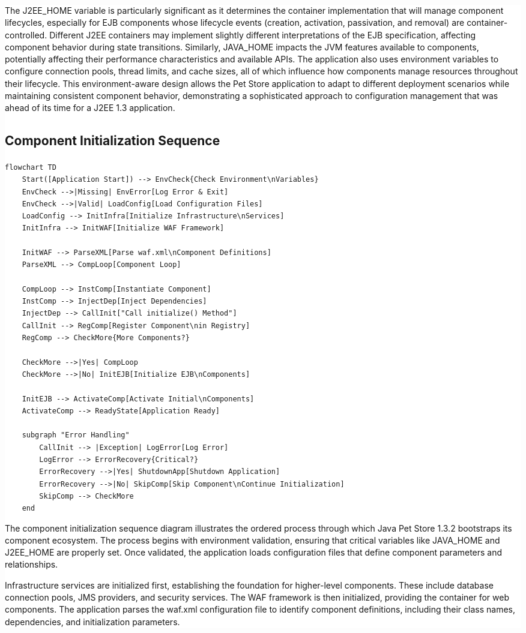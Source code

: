 The J2EE_HOME variable is particularly significant as it determines the container implementation that will manage component lifecycles, especially for EJB components whose lifecycle events (creation, activation, passivation, and removal) are container-controlled. Different J2EE containers may implement slightly different interpretations of the EJB specification, affecting component behavior during state transitions. Similarly, JAVA_HOME impacts the JVM features available to components, potentially affecting their performance characteristics and available APIs. The application also uses environment variables to configure connection pools, thread limits, and cache sizes, all of which influence how components manage resources throughout their lifecycle. This environment-aware design allows the Pet Store application to adapt to different deployment scenarios while maintaining consistent component behavior, demonstrating a sophisticated approach to configuration management that was ahead of its time for a J2EE 1.3 application.

## Component Initialization Sequence

```mermaid
flowchart TD
    Start([Application Start]) --> EnvCheck{Check Environment\nVariables}
    EnvCheck -->|Missing| EnvError[Log Error & Exit]
    EnvCheck -->|Valid| LoadConfig[Load Configuration Files]
    LoadConfig --> InitInfra[Initialize Infrastructure\nServices]
    InitInfra --> InitWAF[Initialize WAF Framework]
    
    InitWAF --> ParseXML[Parse waf.xml\nComponent Definitions]
    ParseXML --> CompLoop[Component Loop]
    
    CompLoop --> InstComp[Instantiate Component]
    InstComp --> InjectDep[Inject Dependencies]
    InjectDep --> CallInit["Call initialize() Method"]
    CallInit --> RegComp[Register Component\nin Registry]
    RegComp --> CheckMore{More Components?}
    
    CheckMore -->|Yes| CompLoop
    CheckMore -->|No| InitEJB[Initialize EJB\nComponents]
    
    InitEJB --> ActivateComp[Activate Initial\nComponents]
    ActivateComp --> ReadyState[Application Ready]
    
    subgraph "Error Handling"
        CallInit --> |Exception| LogError[Log Error]
        LogError --> ErrorRecovery{Critical?}
        ErrorRecovery -->|Yes| ShutdownApp[Shutdown Application]
        ErrorRecovery -->|No| SkipComp[Skip Component\nContinue Initialization]
        SkipComp --> CheckMore
    end
```

The component initialization sequence diagram illustrates the ordered process through which Java Pet Store 1.3.2 bootstraps its component ecosystem. The process begins with environment validation, ensuring that critical variables like JAVA_HOME and J2EE_HOME are properly set. Once validated, the application loads configuration files that define component parameters and relationships.

Infrastructure services are initialized first, establishing the foundation for higher-level components. These include database connection pools, JMS providers, and security services. The WAF framework is then initialized, providing the container for web components. The application parses the waf.xml configuration file to identify component definitions, including their class names, dependencies, and initialization parameters.


[Generated by the Sage AI expert workbench: 2025-03-21 23:18:02  https://sage-tech.ai/workbench]: #